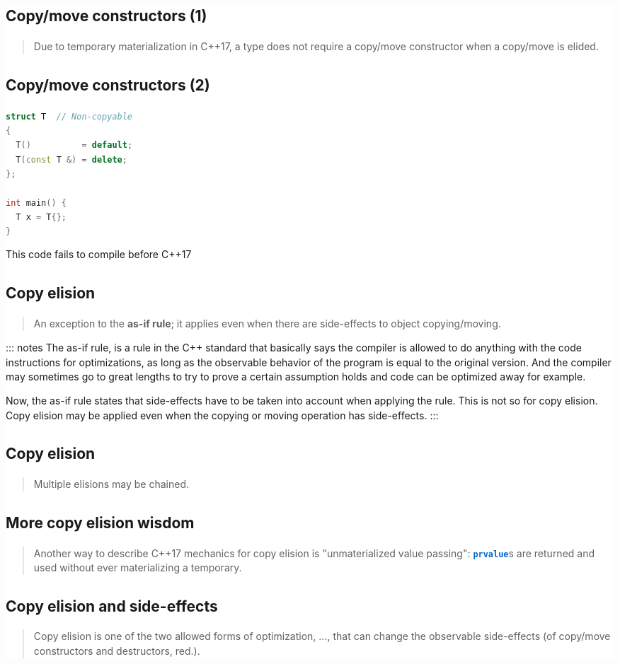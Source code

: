 ## Copy/move constructors (1)

> Due to temporary materialization in C++17, a type does not require a copy/move constructor when a copy/move is elided.

## Copy/move constructors (2)

```c++
struct T  // Non-copyable
{
  T()          = default;
  T(const T &) = delete;
};

int main() {
  T x = T{};
}
```
This code fails to compile before C++17

## Copy elision

> An exception to the <strong>as-if rule</strong>; it applies even when there are side-effects to object copying/moving.

::: notes
The as-if rule, is a rule in the C++ standard that basically says the compiler is allowed to do anything with the code instructions for optimizations, as long as the observable behavior of the program is equal to the original version.
And the compiler may sometimes go to great lengths to try to prove a certain assumption holds and code can be optimized away for example.

Now, the as-if rule states that side-effects have to be taken into account when applying the rule.
This is not so for copy elision.
Copy elision may be applied even when the copying or moving operation has side-effects.
:::

## Copy elision

> Multiple elisions may be chained.

## More copy elision wisdom

> Another way to describe C++17 mechanics for copy elision is "unmaterialized value passing": <span style="color:#0066cc">**``prvalue``**</span>s are returned and used without ever materializing a temporary.


## Copy elision and side-effects

> Copy elision is one of the two allowed forms of optimization, ..., that can change the observable side-effects (of copy/move constructors and destructors, red.).
